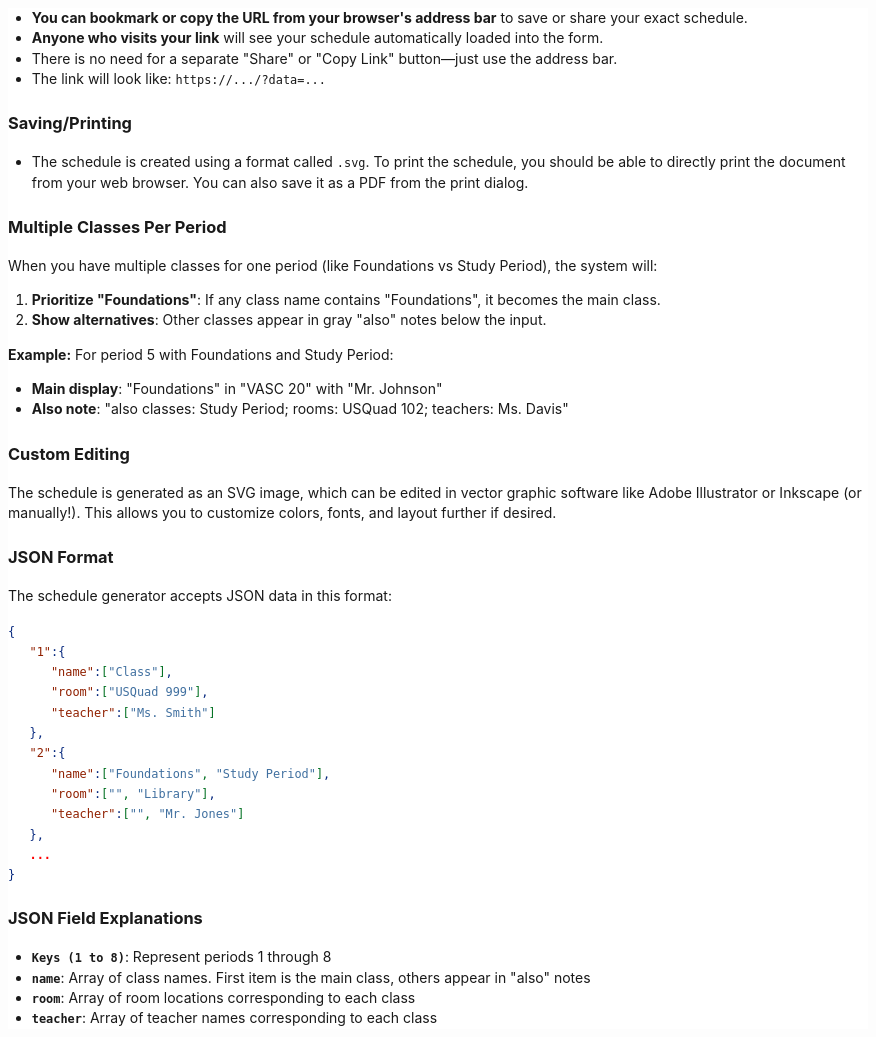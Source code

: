 - **You can bookmark or copy the URL from your browser's address bar** to save or share your exact schedule.
- **Anyone who visits your link** will see your schedule automatically loaded into the form.
- There is no need for a separate "Share" or "Copy Link" button—just use the address bar.
- The link will look like: `https://.../?data=...`


### Saving/Printing

- The schedule is created using a format called `.svg`. To print the schedule, you should be able to directly print the document from your web browser. You can also save it as a PDF from the print dialog.

### Multiple Classes Per Period

When you have multiple classes for one period (like Foundations vs Study Period), the system will:

1. **Prioritize "Foundations"**: If any class name contains "Foundations", it becomes the main class.
2. **Show alternatives**: Other classes appear in gray "also" notes below the input.

**Example:** For period 5 with Foundations and Study Period:

- **Main display**: "Foundations" in "VASC 20" with "Mr. Johnson"
- **Also note**: "also classes: Study Period; rooms: USQuad 102; teachers: Ms. Davis"

### Custom Editing

The schedule is generated as an SVG image, which can be edited in vector graphic software like Adobe Illustrator or Inkscape (or manually!). This allows you to customize colors, fonts, and layout further if desired.

### JSON Format

The schedule generator accepts JSON data in this format:

```json
{
   "1":{
      "name":["Class"],
      "room":["USQuad 999"],
      "teacher":["Ms. Smith"]
   },
   "2":{
      "name":["Foundations", "Study Period"],
      "room":["", "Library"],
      "teacher":["", "Mr. Jones"]
   },
   ...
}
```

### JSON Field Explanations

- **`Keys (1 to 8)`**: Represent periods 1 through 8
- **`name`**: Array of class names. First item is the main class, others appear in "also" notes
- **`room`**: Array of room locations corresponding to each class
- **`teacher`**: Array of teacher names corresponding to each class
